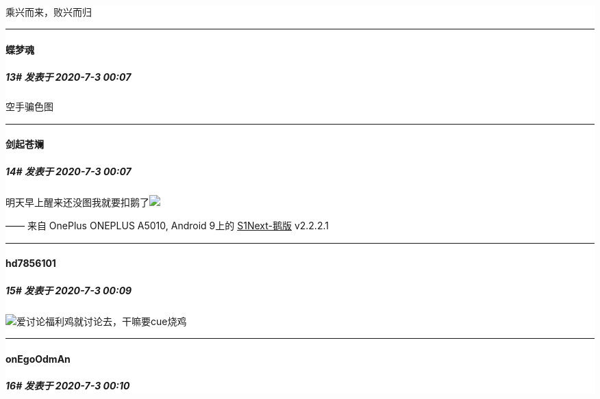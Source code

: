 


乘兴而来，败兴而归







*****

####  蝶梦魂  
##### 13#       发表于 2020-7-3 00:07




空手骗色图







*****

####  剑起苍斓  
##### 14#       发表于 2020-7-3 00:07




明天早上醒来还没图我就要扣鹅了<img src="https://static.saraba1st.com/image/smiley/face2017/035.png" referrerpolicy="no-referrer">

—— 来自 OnePlus ONEPLUS A5010, Android 9上的 [S1Next-鹅版](https://github.com/ykrank/S1-Next/releases) v2.2.2.1







*****

####  hd7856101  
##### 15#       发表于 2020-7-3 00:09



<img src="https://static.saraba1st.com/image/smiley/face2017/133.png" referrerpolicy="no-referrer">爱讨论福利鸡就讨论去，干嘛要cue烧鸡







*****

####  onEgoOdmAn  
##### 16#       发表于 2020-7-3 00:10



